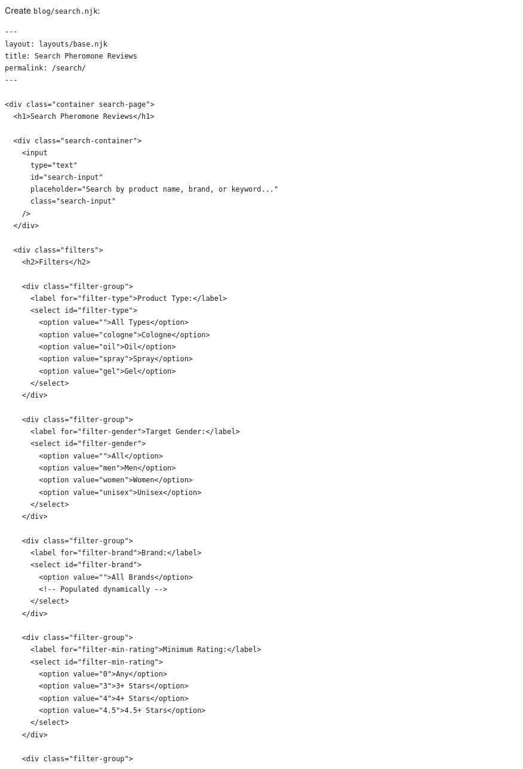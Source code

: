Create `blog/search.njk`:

```njk
---
layout: layouts/base.njk
title: Search Pheromone Reviews
permalink: /search/
---

<div class="container search-page">
  <h1>Search Pheromone Reviews</h1>

  <div class="search-container">
    <input
      type="text"
      id="search-input"
      placeholder="Search by product name, brand, or keyword..."
      class="search-input"
    />
  </div>

  <div class="filters">
    <h2>Filters</h2>

    <div class="filter-group">
      <label for="filter-type">Product Type:</label>
      <select id="filter-type">
        <option value="">All Types</option>
        <option value="cologne">Cologne</option>
        <option value="oil">Oil</option>
        <option value="spray">Spray</option>
        <option value="gel">Gel</option>
      </select>
    </div>

    <div class="filter-group">
      <label for="filter-gender">Target Gender:</label>
      <select id="filter-gender">
        <option value="">All</option>
        <option value="men">Men</option>
        <option value="women">Women</option>
        <option value="unisex">Unisex</option>
      </select>
    </div>

    <div class="filter-group">
      <label for="filter-brand">Brand:</label>
      <select id="filter-brand">
        <option value="">All Brands</option>
        <!-- Populated dynamically -->
      </select>
    </div>

    <div class="filter-group">
      <label for="filter-min-rating">Minimum Rating:</label>
      <select id="filter-min-rating">
        <option value="0">Any</option>
        <option value="3">3+ Stars</option>
        <option value="4">4+ Stars</option>
        <option value="4.5">4.5+ Stars</option>
      </select>
    </div>

    <div class="filter-group">
```